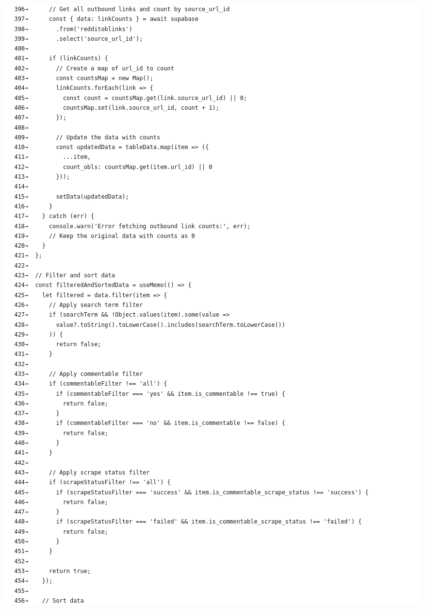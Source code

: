 ```
   396→      // Get all outbound links and count by source_url_id
   397→      const { data: linkCounts } = await supabase
   398→        .from('redditoblinks')
   399→        .select('source_url_id');
   400→      
   401→      if (linkCounts) {
   402→        // Create a map of url_id to count
   403→        const countsMap = new Map();
   404→        linkCounts.forEach(link => {
   405→          const count = countsMap.get(link.source_url_id) || 0;
   406→          countsMap.set(link.source_url_id, count + 1);
   407→        });
   408→        
   409→        // Update the data with counts
   410→        const updatedData = tableData.map(item => ({
   411→          ...item,
   412→          count_obls: countsMap.get(item.url_id) || 0
   413→        }));
   414→        
   415→        setData(updatedData);
   416→      }
   417→    } catch (err) {
   418→      console.warn('Error fetching outbound link counts:', err);
   419→      // Keep the original data with counts as 0
   420→    }
   421→  };
   422→  
   423→  // Filter and sort data
   424→  const filteredAndSortedData = useMemo(() => {
   425→    let filtered = data.filter(item => {
   426→      // Apply search term filter
   427→      if (searchTerm && !Object.values(item).some(value => 
   428→        value?.toString().toLowerCase().includes(searchTerm.toLowerCase())
   429→      )) {
   430→        return false;
   431→      }
   432→      
   433→      // Apply commentable filter
   434→      if (commentableFilter !== 'all') {
   435→        if (commentableFilter === 'yes' && item.is_commentable !== true) {
   436→          return false;
   437→        }
   438→        if (commentableFilter === 'no' && item.is_commentable !== false) {
   439→          return false;
   440→        }
   441→      }
   442→      
   443→      // Apply scrape status filter
   444→      if (scrapeStatusFilter !== 'all') {
   445→        if (scrapeStatusFilter === 'success' && item.is_commentable_scrape_status !== 'success') {
   446→          return false;
   447→        }
   448→        if (scrapeStatusFilter === 'failed' && item.is_commentable_scrape_status !== 'failed') {
   449→          return false;
   450→        }
   451→      }
   452→      
   453→      return true;
   454→    });
   455→
   456→    // Sort data
```